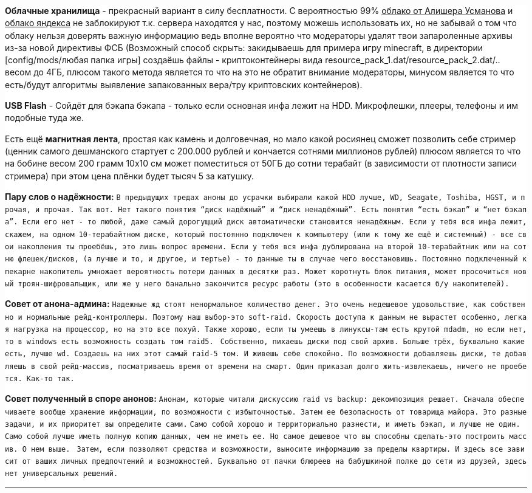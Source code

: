 **Облачные хранилища** - прекрасный вариант в силу бесплатности. C вероятностью 99% [облако от Алишера Усманова](https://cloud.mail.ru/) и [облако яндекса](https://disk.yandex.ru/) не заблокируют т.к. сервера находятся у нас, поэтому можешь использовать их, но не забывай о том что облаку нельзя доверять важную информацию ведь вполне вероятно что модераторы удалят твои запароленные архивы из-за новой директивы ФСБ (Возможный способ скрыть: закидываешь для примера игру minecraft, в директории [config/mods/любая папка игры] создаёшь файлы - криптоконтейнеры вида resource_pack_1.dat/resource_pack_2.dat/.. весом до 4ГБ, плюсом такого метода является то что на это не обратит внимание модераторы, минусом является то что есть/будут алгоритмы выявление запакованных вера/тру криптовских контейнеров).

**USB Flash** - Сойдёт для бэкапа бэкапа - только если основная инфа лежит на HDD. Микрофлешки, плееры, телефоны и им подобные туда же.

Есть ещё **магнитная лента**, простая как камень и долговечная, но мало какой росиянец сможет позволить себе стример (ценник самого дешманского стартует с 200.000 рублей и кончается сотнями миллионов рублей) плюсом является то что на бобине весом 200 грамм 10х10 см может поместиться от 50ГБ до сотни терабайт (в зависимости от плотности записи стримера) при этом цена плёнки будет тысяч 5 за катушку.

**Пару слов о надёжности:**
`В предыдущих тредах аноны до усрачки выбирали какой HDD лучше, WD, Seagate, Toshiba, HGST, и прочая, и прочая. Так вот. Нет такого понятия “диск надёжный” и “диск ненадёжный”. Есть понятия “есть бэкап” и “нет бэкапа”. Если его нет - то любой, даже самый дорогущщий диск автоматически становится ненадёжным. Если у тебя вся инфа лежит, скажем, на одном 10-терабайтном диске, который постоянно подключен к компьютеру (или к тому же ещё и системный) - все свои накопления ты проебёшь, это лишь вопрос времени. Если у тебя вся инфа дублирована на второй 10-терабайтник или на сотню флешек/дисков, (а лучше и то, и другое, и тертье) - то данные ты в случае чего восстановишь. Постоянно подключенный к пекарне накопитель умножает вероятность потери данных в десятки раз. Может коротнуть блок питания, может просочиться новый троян-шифровальщик, или же у него банально закончится ресурс работы (это в особенности касается б/у накопителей).`

**Совет от анона-админа:**
`Надежные жд стоят ненормальное количество денег. Это очень недешевое удовольствие, как собственно и нормальные рейд-контроллеры. Поэтому наш выбор-это soft-raid. Скорость доступа к данным не вырастет особенно, легкая нагрузка на процессор, но на это все похуй. Также хорошо, если ты умеешь в линуксы-там есть крутой mdadm, но если нет, то в windows есть возможность создать том raid5. `
`Собственно, пихаешь диски под свой архив. Больше трёх, буквально какие есть, лучше wd. Создаешь на них этот самый raid-5 том. И живешь себе спокойно. По возможности добавляешь диски, те добавляешь в свой рейд-массив, посматриваешь время от времени на смарт. Один приказал долго жить-извлекаешь, ничего не проебется. Как-то так.`

**Совет полученный в споре анонов:**
`Анонам, которые читали дискуссию raid vs backup: декомпозиция решает. Сначала обеспечиваете вообще хранение информации, по возможности с избыточностью. Затем ее безопасность от товарища майора. Это разные задачи, и их приоритет вы определите сами.`
`Само собой хорошо и территориально разнести, и иметь бэкап, и лучше не один. Само собой лучше иметь полную копию данных, чем не иметь ее. Но самое дешевое что вы способны сделать-это построить массив. О нем выше. `
`Затем, если позволяют средства и возможности, выносите информацию за пределы квартиры. И здесь все зависит от ваших личных предпочтений и возможностей. Буквально от пачки блюреев на бабушкиной полке до сети из друзей, здесь нет универсальных решений.`

***
